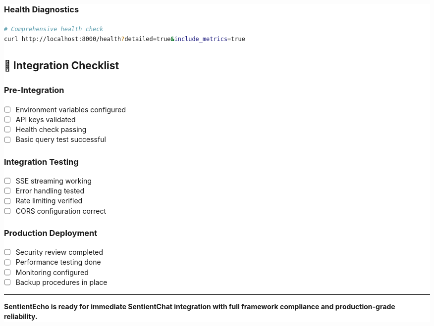 ### **Health Diagnostics**
```bash
# Comprehensive health check
curl http://localhost:8000/health?detailed=true&include_metrics=true
```

## 🎯 **Integration Checklist**

### **Pre-Integration**
- [ ] Environment variables configured
- [ ] API keys validated
- [ ] Health check passing
- [ ] Basic query test successful

### **Integration Testing**
- [ ] SSE streaming working
- [ ] Error handling tested
- [ ] Rate limiting verified
- [ ] CORS configuration correct

### **Production Deployment**
- [ ] Security review completed
- [ ] Performance testing done
- [ ] Monitoring configured
- [ ] Backup procedures in place

---

**SentientEcho is ready for immediate SentientChat integration with full framework compliance and production-grade reliability.**

